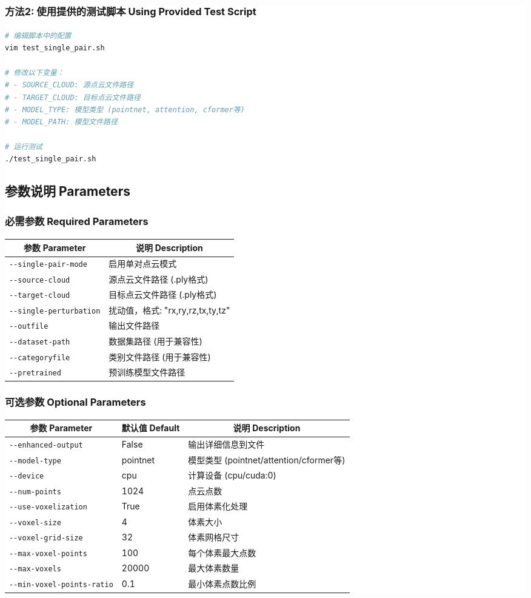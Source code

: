 ### 方法2: 使用提供的测试脚本 Using Provided Test Script

```bash
# 编辑脚本中的配置
vim test_single_pair.sh

# 修改以下变量：
# - SOURCE_CLOUD: 源点云文件路径
# - TARGET_CLOUD: 目标点云文件路径  
# - MODEL_TYPE: 模型类型 (pointnet, attention, cformer等)
# - MODEL_PATH: 模型文件路径

# 运行测试
./test_single_pair.sh
```

## 参数说明 Parameters

### 必需参数 Required Parameters

| 参数 Parameter | 说明 Description |
|----------------|------------------|
| `--single-pair-mode` | 启用单对点云模式 |
| `--source-cloud` | 源点云文件路径 (.ply格式) |
| `--target-cloud` | 目标点云文件路径 (.ply格式) |
| `--single-perturbation` | 扰动值，格式: "rx,ry,rz,tx,ty,tz" |
| `--outfile` | 输出文件路径 |
| `--dataset-path` | 数据集路径 (用于兼容性) |
| `--categoryfile` | 类别文件路径 (用于兼容性) |
| `--pretrained` | 预训练模型文件路径 |

### 可选参数 Optional Parameters

| 参数 Parameter | 默认值 Default | 说明 Description |
|----------------|---------------|------------------|
| `--enhanced-output` | False | 输出详细信息到文件 |
| `--model-type` | pointnet | 模型类型 (pointnet/attention/cformer等) |
| `--device` | cpu | 计算设备 (cpu/cuda:0) |
| `--num-points` | 1024 | 点云点数 |
| `--use-voxelization` | True | 启用体素化处理 |
| `--voxel-size` | 4 | 体素大小 |
| `--voxel-grid-size` | 32 | 体素网格尺寸 |
| `--max-voxel-points` | 100 | 每个体素最大点数 |
| `--max-voxels` | 20000 | 最大体素数量 |
| `--min-voxel-points-ratio` | 0.1 | 最小体素点数比例 |
